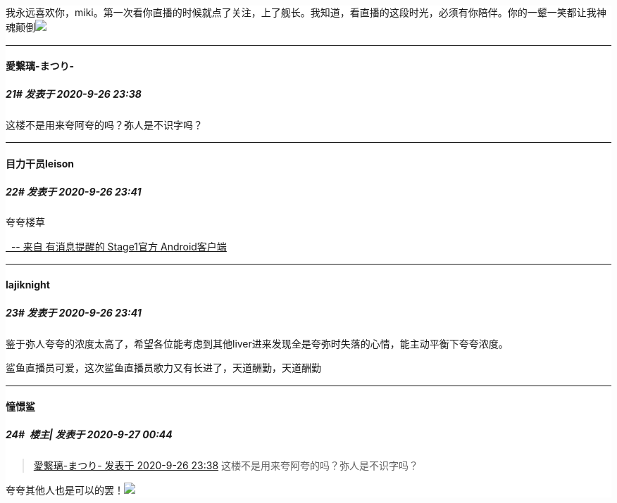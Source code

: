 
我永远喜欢你，miki。第一次看你直播的时候就点了关注，上了舰长。我知道，看直播的这段时光，必须有你陪伴。你的一颦一笑都让我神魂颠倒<img src="https://static.saraba1st.com/image/smiley/face2017/074.png" referrerpolicy="no-referrer">







*****

####  愛繋璃-まつり-  
##### 21#       发表于 2020-9-26 23:38




这楼不是用来夸阿夸的吗？弥人是不识字吗？







*****

####  目力干员leison  
##### 22#       发表于 2020-9-26 23:41




夸夸楼草

[  -- 来自 有消息提醒的 Stage1官方 Android客户端](https://www.coolapk.com/apk/140634)







*****

####  lajiknight  
##### 23#       发表于 2020-9-26 23:41




鉴于弥人夸夸的浓度太高了，希望各位能考虑到其他liver进来发现全是夸弥时失落的心情，能主动平衡下夸夸浓度。

鲨鱼直播员可爱，这次鲨鱼直播员歌力又有长进了，天道酬勤，天道酬勤







*****

####  憧憬鲨  
##### 24#         楼主| 发表于 2020-9-27 00:44



<blockquote><a href="httphttps://bbs.saraba1st.com/2b/forum.php?mod=redirect&amp;goto=findpost&amp;pid=48866695&amp;ptid=1962087" target="_blank">愛繋璃-まつり- 发表于 2020-9-26 23:38</a>
这楼不是用来夸阿夸的吗？弥人是不识字吗？</blockquote>
夸夸其他人也是可以的罢！<img src="https://static.saraba1st.com/image/smiley/face2017/194.png" referrerpolicy="no-referrer">
